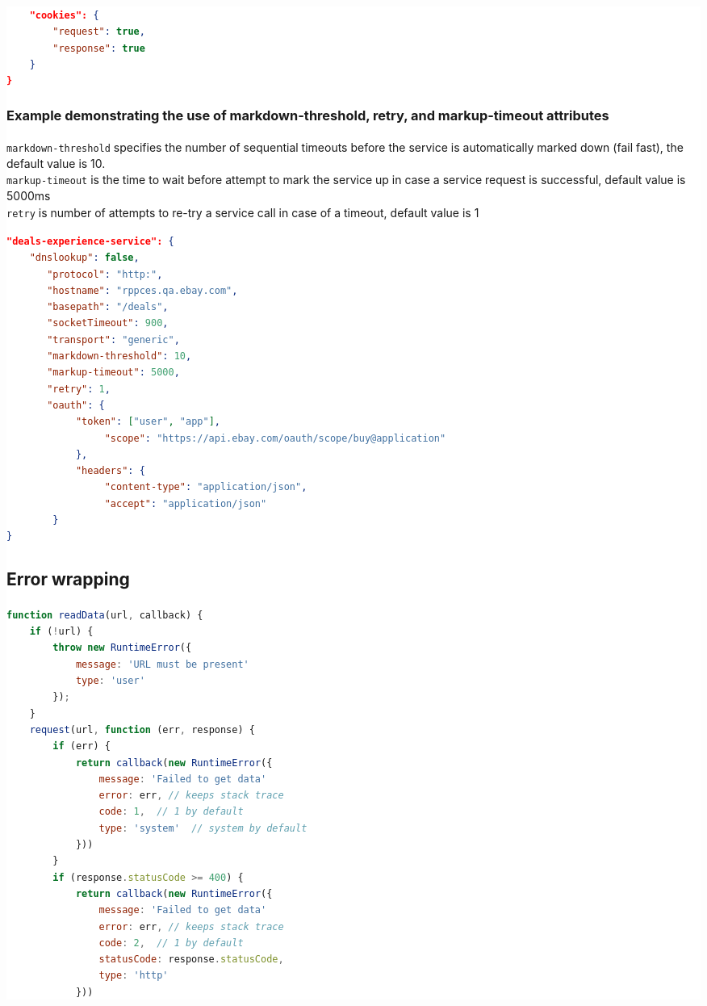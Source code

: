 ```json
    "cookies": {
        "request": true,
        "response": true
    }
}
```
### Example demonstrating the use of markdown-threshold, retry, and markup-timeout attributes

`markdown-threshold` specifies the number of sequential timeouts before the service is automatically marked down (fail fast), the default value is 10.  
`markup-timeout` is the time to wait before attempt to mark the service up in case a service request is successful, default value is 5000ms  
`retry` is number of attempts to re-try a service call in case of a timeout, default value is 1

```json
"deals-experience-service": {
    "dnslookup": false,
	   "protocol": "http:",
	   "hostname": "rppces.qa.ebay.com",
	   "basepath": "/deals",
	   "socketTimeout": 900,
	   "transport": "generic",
	   "markdown-threshold": 10,
	   "markup-timeout": 5000,
	   "retry": 1,
	   "oauth": {
	        "token": ["user", "app"],
	             "scope": "https://api.ebay.com/oauth/scope/buy@application"
	        },
	        "headers": {
	             "content-type": "application/json",
	             "accept": "application/json"
	    }
}
```
## Error wrapping

```javascript
function readData(url, callback) {
    if (!url) {
        throw new RuntimeError({
            message: 'URL must be present'
            type: 'user'
        });
    }
    request(url, function (err, response) {
        if (err) {
            return callback(new RuntimeError({
                message: 'Failed to get data'
                error: err, // keeps stack trace
                code: 1,  // 1 by default
                type: 'system'  // system by default
            }))
        }
        if (response.statusCode >= 400) {
            return callback(new RuntimeError({
                message: 'Failed to get data'
                error: err, // keeps stack trace
                code: 2,  // 1 by default
                statusCode: response.statusCode,
                type: 'http'
            }))
```